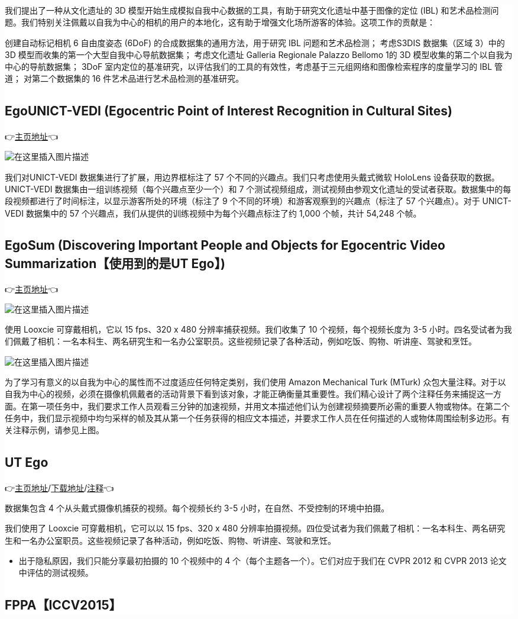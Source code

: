 我们提出了一种从文化遗址的 3D 模型开始生成模拟自我中心数据的工具，有助于研究文化遗址中基于图像的定位 (IBL) 和艺术品检测问题。我们特别关注佩戴以自我为中心的相机的用户的本地化，这有助于增强文化场所游客的体验。这项工作的贡献是：

创建自动标记相机 6 自由度姿态 (6DoF) 的合成数据集的通用方法，用于研究 IBL 问题和艺术品检测；
考虑S3DIS 数据集（区域 3）中的 3D 模型而收集的第一个大型自我中心导航数据集；
考虑文化遗址 Galleria Regionale Palazzo Bellomo 1的 3D 模型收集的第二个以自我为中心的导航数据集；
3DoF 室内定位的基准研究，以评估我们的工具的有效性，考虑基于三元组网络和图像检索程序的度量学习的 IBL 管道；
对第二个数据集的 16 件艺术品进行艺术品检测的基准研究。

## EgoUNICT-VEDI (Egocentric Point of Interest Recognition in Cultural Sites)

👉[主页地址](https://iplab.dmi.unict.it/VEDI_POIs/)👈

![在这里插入图片描述](https://cyfedu-dlut.github.io/PersonalWeb/images/1c56b499851b6a8ab0bdaaceb8af72e3.png#pic_center)


我们对UNICT-VEDI 数据集进行了扩展，用边界框标注了 57 个不同的兴趣点。我们只考虑使用头戴式微软 HoloLens 设备获取的数据。UNICT-VEDI 数据集由一组训练视频（每个兴趣点至少一个）和 7 个测试视频组成，测试视频由参观文化遗址的受试者获取。数据集中的每段视频都进行了时间标注，以显示游客所处的环境（标注了 9 个不同的环境）和游客观察到的兴趣点（标注了 57 个兴趣点）。对于 UNICT-VEDI 数据集中的 57 个兴趣点，我们从提供的训练视频中为每个兴趣点标注了约 1,000 个帧，共计 54,248 个帧。

## EgoSum (Discovering Important People and Objects for Egocentric Video Summarization【使用到的是UT Ego】)

👉[主页地址](https://vision.cs.utexas.edu/projects/egocentric/index.html)👈

![在这里插入图片描述](https://cyfedu-dlut.github.io/PersonalWeb/images/9672989417506e186e280d781296d521.png#pic_center)


使用 Looxcie 可穿戴相机，它以 15 fps、320 x 480 分辨率捕获视频。我们收集了 10 个视频，每个视频长度为 3-5 小时。四名受试者为我们佩戴了相机：一名本科生、两名研究生和一名办公室职员。这些视频记录了各种活动，例如吃饭、购物、听讲座、驾驶和烹饪。

![在这里插入图片描述](https://cyfedu-dlut.github.io/PersonalWeb/images/e8f768aecdaacc50756b38dbff8950cb.png#pic_center)


为了学习有意义的以自我为中心的属性而不过度适应任何特定类别，我们使用 Amazon Mechanical Turk (MTurk) 众包大量注释。对于以自我为中心的视频，必须在摄像机佩戴者的活动背景下看到该对象，才能正确衡量其重要性。我们精心设计了两个注释任务来捕捉这一方面。在第一项任务中，我们要求工作人员观看三分钟的加速视频，并用文本描述他们认为创建视频摘要所必需的重要人物或物体。在第二个任务中，我们显示视频中均匀采样的帧及其从第一个任务获得的相应文本描述，并要求工作人员在任何描述的人或物体周围绘制多边形。有关注释示例，请参见上图。

## UT Ego

👉[主页地址](https://vision.cs.utexas.edu/projects/egocentric_data/UT_Egocentric_Dataset.html)/[下载地址](http://vision.cs.utexas.edu/projects/egocentric/download_register.html)/[注释](http://vision.cs.utexas.edu/projects/egocentric_data/egocentric_GT.zip)👈

数据集包含 4 个从头戴式摄像机捕获的视频。每个视频长约 3-5 小时，在自然、不受控制的环境中拍摄。

我们使用了 Looxcie 可穿戴相机，它可以以 15 fps、320 x 480 分辨率拍摄视频。四位受试者为我们佩戴了相机：一名本科生、两名研究生和一名办公室职员。这些视频记录了各种活动，例如吃饭、购物、听讲座、驾驶和烹饪。

- 出于隐私原因，我们只能分享最初拍摄的 10 个视频中的 4 个（每个主题各一个）。它们对应于我们在 CVPR 2012 和 CVPR 2013 论文中评估的测试视频。

## FPPA【ICCV2015】
